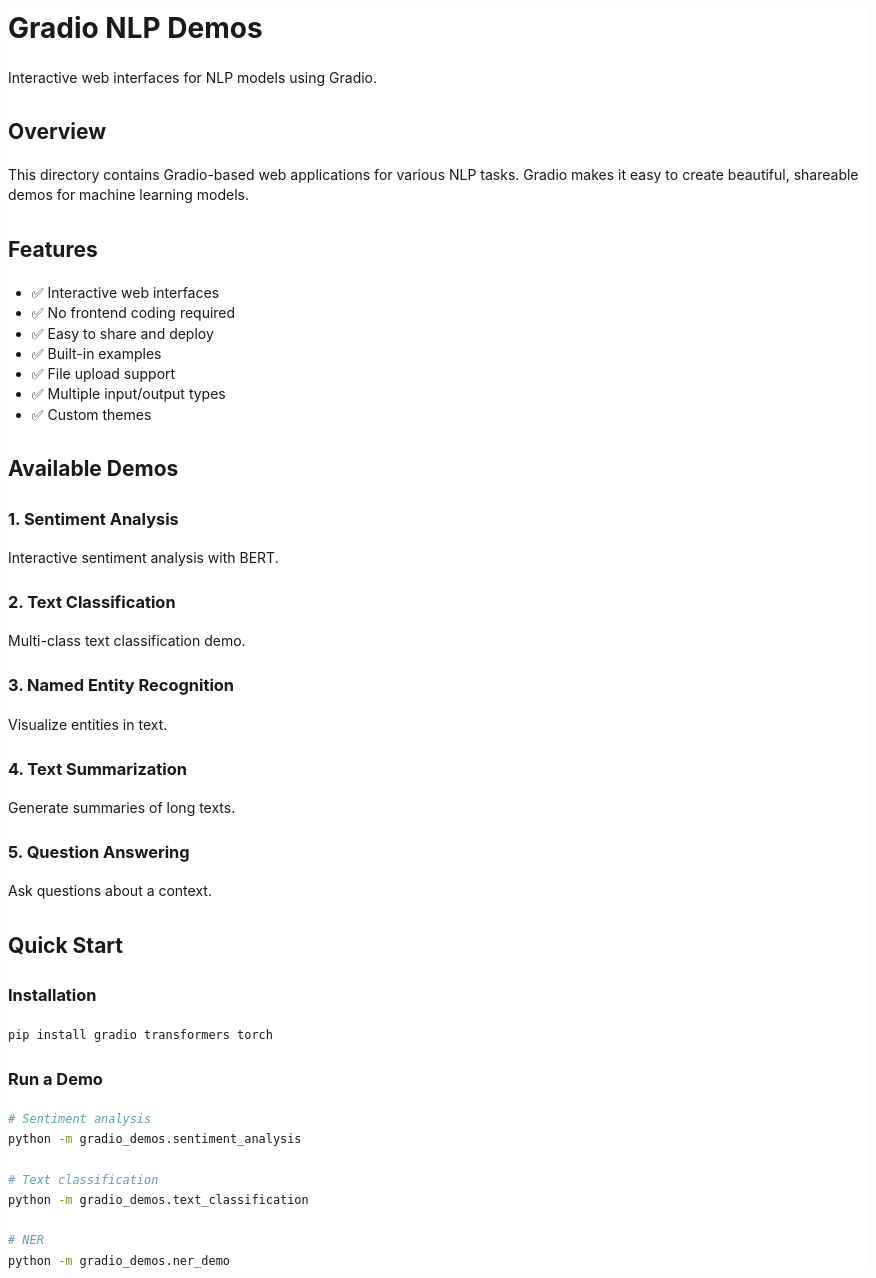 # Gradio NLP Demos

Interactive web interfaces for NLP models using Gradio.

## Overview

This directory contains Gradio-based web applications for various NLP tasks. Gradio makes it easy to create beautiful, shareable demos for machine learning models.

## Features

- ✅ Interactive web interfaces
- ✅ No frontend coding required
- ✅ Easy to share and deploy
- ✅ Built-in examples
- ✅ File upload support
- ✅ Multiple input/output types
- ✅ Custom themes

## Available Demos

### 1. Sentiment Analysis
Interactive sentiment analysis with BERT.

### 2. Text Classification
Multi-class text classification demo.

### 3. Named Entity Recognition
Visualize entities in text.

### 4. Text Summarization
Generate summaries of long texts.

### 5. Question Answering
Ask questions about a context.

## Quick Start

### Installation

```bash
pip install gradio transformers torch
```

### Run a Demo

```bash
# Sentiment analysis
python -m gradio_demos.sentiment_analysis

# Text classification
python -m gradio_demos.text_classification

# NER
python -m gradio_demos.ner_demo
```
